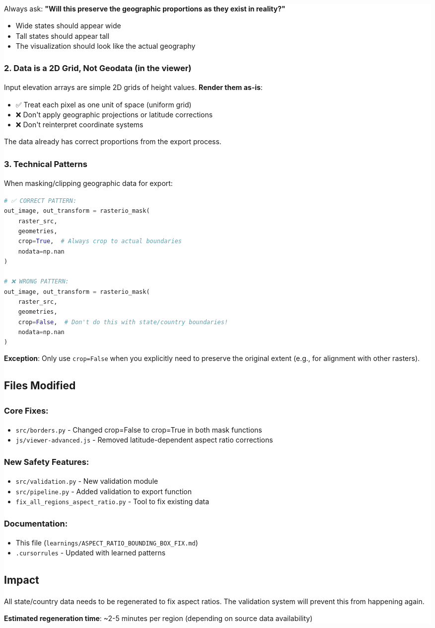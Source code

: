 Always ask: **"Will this preserve the geographic proportions as they exist in reality?"**
- Wide states should appear wide
- Tall states should appear tall  
- The visualization should look like the actual geography

### 2. Data is a 2D Grid, Not Geodata (in the viewer)

Input elevation arrays are simple 2D grids of height values. **Render them as-is**:
- ✅ Treat each pixel as one unit of space (uniform grid)
- ❌ Don't apply geographic projections or latitude corrections
- ❌ Don't reinterpret coordinate systems

The data already has correct proportions from the export process.

### 3. Technical Patterns

When masking/clipping geographic data for export:

```python
# ✅ CORRECT PATTERN:
out_image, out_transform = rasterio_mask(
    raster_src, 
    geometries, 
    crop=True,  # Always crop to actual boundaries
    nodata=np.nan
)

# ❌ WRONG PATTERN:
out_image, out_transform = rasterio_mask(
    raster_src, 
    geometries, 
    crop=False,  # Don't do this with state/country boundaries!
    nodata=np.nan
)
```

**Exception**: Only use `crop=False` when you explicitly need to preserve the original extent (e.g., for alignment with other rasters).

## Files Modified

### Core Fixes:
- `src/borders.py` - Changed crop=False to crop=True in both mask functions
- `js/viewer-advanced.js` - Removed latitude-dependent aspect ratio corrections

### New Safety Features:
- `src/validation.py` - New validation module
- `src/pipeline.py` - Added validation to export function
- `fix_all_regions_aspect_ratio.py` - Tool to fix existing data

### Documentation:
- This file (`learnings/ASPECT_RATIO_BOUNDING_BOX_FIX.md`)
- `.cursorrules` - Updated with learned patterns

## Impact

All state/country data needs to be regenerated to fix aspect ratios. The validation system will prevent this from happening again.

**Estimated regeneration time**: ~2-5 minutes per region (depending on source data availability)

